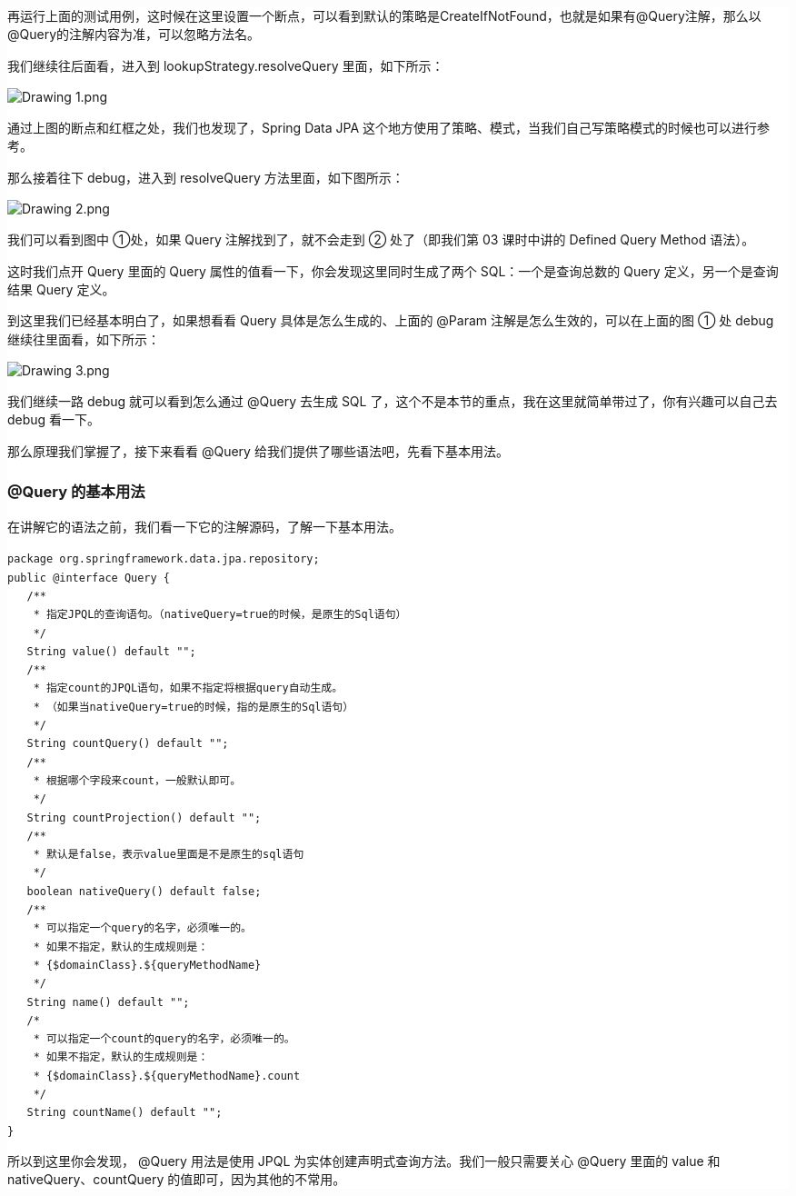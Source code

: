 <p data-nodeid="2586">再运行上面的测试用例，这时候在这里设置一个断点，可以看到默认的策略是CreateIfNotFound，也就是如果有@Query注解，那么以@Query的注解内容为准，可以忽略方法名。</p>
<p data-nodeid="2587">我们继续往后面看，进入到&nbsp;lookupStrategy.resolveQuery 里面，如下所示：</p>
<p data-nodeid="2588"><img src="https://s0.lgstatic.com/i/image/M00/56/4C/Ciqc1F9rKU-AKQ5bAAWmeacWTAQ768.png" alt="Drawing 1.png" data-nodeid="2731"></p>
<p data-nodeid="2589">通过上图的断点和红框之处，我们也发现了，Spring Data JPA 这个地方使用了策略、模式，当我们自己写策略模式的时候也可以进行参考。</p>
<p data-nodeid="2590">那么接着往下 debug，进入到 resolveQuery 方法里面，如下图所示：</p>
<p data-nodeid="2591"><img src="https://s0.lgstatic.com/i/image/M00/56/4C/Ciqc1F9rKVaARZk-AAYrhMro5y4100.png" alt="Drawing 2.png" data-nodeid="2736"></p>
<p data-nodeid="2592">我们可以看到图中 ①处，如果 Query 注解找到了，就不会走到 ② 处了（即我们第 03 课时中讲的 Defined Query Method 语法）。</p>
<p data-nodeid="2593">这时我们点开 Query 里面的 Query 属性的值看一下，你会发现这里同时生成了两个 SQL：一个是查询总数的 Query 定义，另一个是查询结果 Query 定义。</p>
<p data-nodeid="2594">到这里我们已经基本明白了，如果想看看 Query 具体是怎么生成的、上面的 @Param 注解是怎么生效的，可以在上面的图 ① 处 debug 继续往里面看，如下所示：</p>
<p data-nodeid="2595"><img src="https://s0.lgstatic.com/i/image/M00/56/4C/Ciqc1F9rKV2AMpasAAE0Zjc3fRw672.png" alt="Drawing 3.png" data-nodeid="2742"></p>
<p data-nodeid="2596">我们继续一路 debug 就可以看到怎么通过 @Query 去生成 SQL 了，这个不是本节的重点，我在这里就简单带过了，你有兴趣可以自己去 debug 看一下。</p>
<p data-nodeid="2597">那么原理我们掌握了，接下来看看 @Query 给我们提供了哪些语法吧，先看下基本用法。</p>
<h3 data-nodeid="2598">@Query 的基本用法</h3>
<p data-nodeid="2599">在讲解它的语法之前，我们看一下它的注解源码，了解一下基本用法。</p>
<pre class="lang-java" data-nodeid="2600"><code data-language="java"><span class="hljs-keyword">package</span> org.springframework.data.jpa.repository;
<span class="hljs-keyword">public</span> <span class="hljs-meta">@interface</span> Query {
   <span class="hljs-comment">/**
    * 指定JPQL的查询语句。（nativeQuery=true的时候，是原生的Sql语句）
	*/</span>
   <span class="hljs-function">String <span class="hljs-title">value</span><span class="hljs-params">()</span> <span class="hljs-keyword">default</span> ""</span>;
   <span class="hljs-comment">/**
	* 指定count的JPQL语句，如果不指定将根据query自动生成。
    * （如果当nativeQuery=true的时候，指的是原生的Sql语句）
    */</span>
   <span class="hljs-function">String <span class="hljs-title">countQuery</span><span class="hljs-params">()</span> <span class="hljs-keyword">default</span> ""</span>;
   <span class="hljs-comment">/**
    * 根据哪个字段来count，一般默认即可。
	*/</span>
   <span class="hljs-function">String <span class="hljs-title">countProjection</span><span class="hljs-params">()</span> <span class="hljs-keyword">default</span> ""</span>;
   <span class="hljs-comment">/**
    * 默认是false，表示value里面是不是原生的sql语句
	*/</span>
   <span class="hljs-function"><span class="hljs-keyword">boolean</span> <span class="hljs-title">nativeQuery</span><span class="hljs-params">()</span> <span class="hljs-keyword">default</span> <span class="hljs-keyword">false</span></span>;
   <span class="hljs-comment">/**
    * 可以指定一个query的名字，必须唯一的。
	* 如果不指定，默认的生成规则是：
    * {$domainClass}.${queryMethodName}
    */</span>
   <span class="hljs-function">String <span class="hljs-title">name</span><span class="hljs-params">()</span> <span class="hljs-keyword">default</span> ""</span>;
   <span class="hljs-comment">/*
    * 可以指定一个count的query的名字，必须唯一的。
	* 如果不指定，默认的生成规则是：
    * {$domainClass}.${queryMethodName}.count
    */</span>
   <span class="hljs-function">String <span class="hljs-title">countName</span><span class="hljs-params">()</span> <span class="hljs-keyword">default</span> ""</span>;
}
</code></pre>
<p data-nodeid="2601">所以到这里你会发现， @Query 用法是使用 JPQL 为实体创建声明式查询方法。我们一般只需要关心 @Query 里面的 value 和 nativeQuery、countQuery 的值即可，因为其他的不常用。</p>